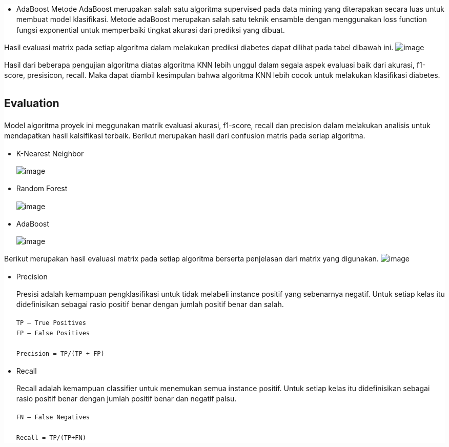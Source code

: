 - AdaBoost
Metode AdaBoost merupakan salah satu algoritma supervised pada data mining yang diterapakan secara luas untuk membuat model klasifikasi. Metode adaBoost merupakan salah satu teknik ensamble dengan menggunakan loss function fungsi exponential untuk memperbaiki tingkat akurasi dari prediksi yang dibuat.

Hasil evaluasi matrix pada setiap algoritma dalam melakukan prediksi diabetes dapat dilihat pada tabel dibawah ini.
![image](https://user-images.githubusercontent.com/57904007/169675933-72b55e8a-bc41-4332-9fb6-7ddc1c1471a2.png)

Hasil dari beberapa pengujian algoritma diatas algoritma KNN lebih unggul dalam segala aspek evaluasi baik dari akurasi, f1-score, presisicon, recall. Maka dapat diambil kesimpulan bahwa algoritma KNN lebih cocok untuk melakukan klasifikasi diabetes.

## Evaluation
Model algoritma proyek ini meggunakan matrik evaluasi akurasi, f1-score, recall dan precision dalam melakukan analisis untuk mendapatkan hasil kalsifikasi terbaik. Berikut merupakan hasil dari confusion matris pada seriap algoritma.

- K-Nearest Neighbor

  ![image](https://user-images.githubusercontent.com/57904007/169676235-b8764c0a-e27a-47e7-829a-9225dd0ce6d3.png)

- Random Forest

  ![image](https://user-images.githubusercontent.com/57904007/169676245-98d9ab24-880b-4d54-a3a5-bf60f2383807.png)

- AdaBoost

  ![image](https://user-images.githubusercontent.com/57904007/169676259-0e1357e6-68d0-47fe-8b23-9f87e66a6de5.png)
  
Berikut merupakan hasil evaluasi matrix pada setiap algoritma berserta penjelasan dari matrix yang digunakan.
![image](https://user-images.githubusercontent.com/57904007/169675933-72b55e8a-bc41-4332-9fb6-7ddc1c1471a2.png)

- Precision 
  
  Presisi adalah kemampuan pengklasifikasi untuk tidak melabeli instance positif yang sebenarnya negatif. Untuk setiap kelas itu didefinisikan sebagai rasio positif benar dengan jumlah positif benar dan salah.
  ```
  TP – True Positives
  FP – False Positives

  Precision = TP/(TP + FP)
  ```
 
- Recall 
  
  Recall adalah kemampuan classifier untuk menemukan semua instance positif. Untuk setiap kelas itu didefinisikan sebagai rasio positif benar dengan jumlah positif benar dan negatif palsu.
  ```
  FN – False Negatives

  Recall = TP/(TP+FN)
  ```
 